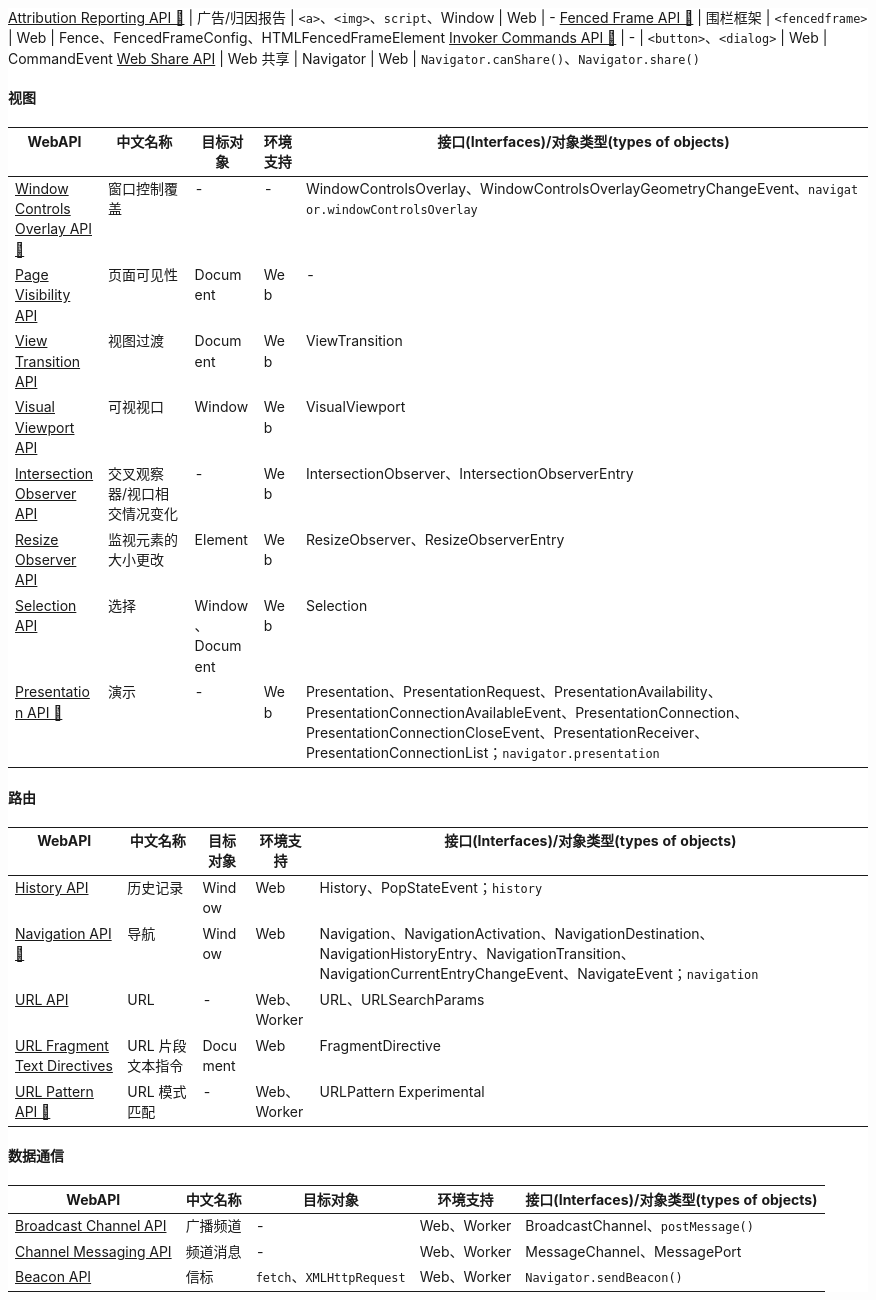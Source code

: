 [Attribution Reporting API 🧪](https://developer.mozilla.org/en-US/docs/Web/API/Attribution_Reporting_API) | 广告/归因报告 | `<a>`、`<img>`、`script`、Window | Web | -
[Fenced Frame API 🧪](https://developer.mozilla.org/en-US/docs/Web/API/Fenced_frame_API) | 围栏框架 | `<fencedframe>` | Web | Fence、FencedFrameConfig、HTMLFencedFrameElement
[Invoker Commands API 🧪](https://developer.mozilla.org/en-US/docs/Web/API/Invoker_Commands_API) | - | `<button>`、`<dialog>` | Web | CommandEvent
[Web Share API](https://developer.mozilla.org/en-US/docs/Web/API/Web_Share_API) | Web 共享 | Navigator | Web | `Navigator.canShare()`、`Navigator.share()`

#### 视图

WebAPI | 中文名称 | 目标对象 | 环境支持 | 接口(Interfaces)/对象类型(types of objects)
---|---|---|---|---
[Window Controls Overlay API 🧪](https://developer.allizom.org/en-US/docs/Web/API/Window_Controls_Overlay_API) | 窗口控制覆盖 | - |- | WindowControlsOverlay、WindowControlsOverlayGeometryChangeEvent、`navigator.windowControlsOverlay`
[Page Visibility API](https://developer.mozilla.org/en-US/docs/Web/API/Page_Visibility_API) | 页面可见性 | Document | Web | -
[View Transition API](https://developer.mozilla.org/en-US/docs/Web/API/View_Transition_API) | 视图过渡 | Document | Web | ViewTransition
[Visual Viewport API](https://developer.mozilla.org/en-US/docs/Web/API/Visual_Viewport_API) | 可视视口 | Window | Web | VisualViewport
[Intersection Observer API](https://developer.mozilla.org/en-US/docs/Web/API/Intersection_Observer_API) | 交叉观察器/视口相交情况变化 | - | Web | IntersectionObserver、IntersectionObserverEntry
[Resize Observer API](https://developer.mozilla.org/en-US/docs/Web/API/Resize_Observer_API) | 监视元素的大小更改 | Element | Web | ResizeObserver、ResizeObserverEntry
[Selection API](https://developer.mozilla.org/en-US/docs/Web/API/Selection_API) | 选择 | Window、Document | Web | Selection
[Presentation API 🧪](https://developer.mozilla.org/en-US/docs/Web/API/Presentation_API) | 演示 | - | Web | Presentation、PresentationRequest、PresentationAvailability、PresentationConnectionAvailableEvent、PresentationConnection、PresentationConnectionCloseEvent、PresentationReceiver、PresentationConnectionList；`navigator.presentation`

#### 路由

WebAPI | 中文名称 | 目标对象 | 环境支持 | 接口(Interfaces)/对象类型(types of objects)
---|---|---|---|---
[History API](https://developer.allizom.org/en-US/docs/Web/API/History_API) | 历史记录 | Window | Web | History、PopStateEvent；`history`
[Navigation API 🧪](https://developer.allizom.org/en-US/docs/Web/API/Navigation_API) | 导航 | Window | Web | Navigation、NavigationActivation、NavigationDestination、NavigationHistoryEntry、NavigationTransition、NavigationCurrentEntryChangeEvent、NavigateEvent；`navigation`
[URL API](https://developer.allizom.org/en-US/docs/Web/API/URL_API) | URL | - | Web、Worker | URL、URLSearchParams
[URL Fragment Text Directives](https://developer.allizom.org/en-US/docs/Web/API/URL_Fragment_Text_Directives) | URL 片段文本指令 | Document | Web | FragmentDirective
[URL Pattern API 🧪](https://developer.allizom.org/en-US/docs/Web/API/URL_Pattern_API) | URL 模式匹配 | - | Web、Worker | URLPattern Experimental

#### 数据通信

WebAPI | 中文名称 | 目标对象 | 环境支持 | 接口(Interfaces)/对象类型(types of objects)
---|---|---|---|---
[Broadcast Channel API](https://developer.allizom.org/en-US/docs/Web/API/Broadcast_Channel_API) | 广播频道 | - | Web、Worker | BroadcastChannel、`postMessage()`
[Channel Messaging API](https://developer.allizom.org/en-US/docs/Web/API/Channel_Messaging_API) | 频道消息 | - | Web、Worker | MessageChannel、MessagePort
[Beacon API](https://developer.allizom.org/en-US/docs/Web/API/Beacon_API) | 信标 | `fetch`、`XMLHttpRequest` | Web、Worker | `Navigator.sendBeacon()`
